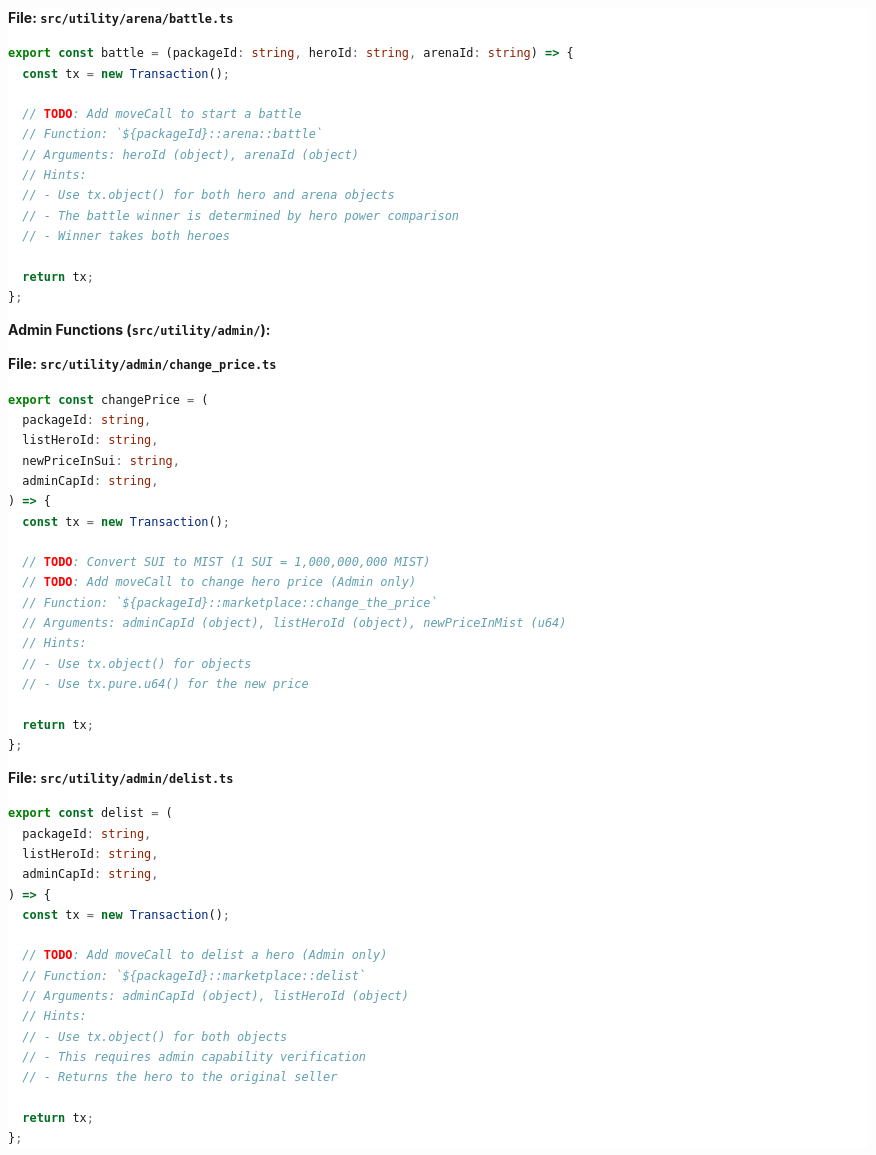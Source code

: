 **File: `src/utility/arena/battle.ts`**

```typescript
export const battle = (packageId: string, heroId: string, arenaId: string) => {
  const tx = new Transaction();

  // TODO: Add moveCall to start a battle
  // Function: `${packageId}::arena::battle`
  // Arguments: heroId (object), arenaId (object)
  // Hints:
  // - Use tx.object() for both hero and arena objects
  // - The battle winner is determined by hero power comparison
  // - Winner takes both heroes

  return tx;
};
```

**Admin Functions (`src/utility/admin/`):**

**File: `src/utility/admin/change_price.ts`**

```typescript
export const changePrice = (
  packageId: string,
  listHeroId: string,
  newPriceInSui: string,
  adminCapId: string,
) => {
  const tx = new Transaction();

  // TODO: Convert SUI to MIST (1 SUI = 1,000,000,000 MIST)
  // TODO: Add moveCall to change hero price (Admin only)
  // Function: `${packageId}::marketplace::change_the_price`
  // Arguments: adminCapId (object), listHeroId (object), newPriceInMist (u64)
  // Hints:
  // - Use tx.object() for objects
  // - Use tx.pure.u64() for the new price

  return tx;
};
```

**File: `src/utility/admin/delist.ts`**

```typescript
export const delist = (
  packageId: string,
  listHeroId: string,
  adminCapId: string,
) => {
  const tx = new Transaction();

  // TODO: Add moveCall to delist a hero (Admin only)
  // Function: `${packageId}::marketplace::delist`
  // Arguments: adminCapId (object), listHeroId (object)
  // Hints:
  // - Use tx.object() for both objects
  // - This requires admin capability verification
  // - Returns the hero to the original seller

  return tx;
};
```
